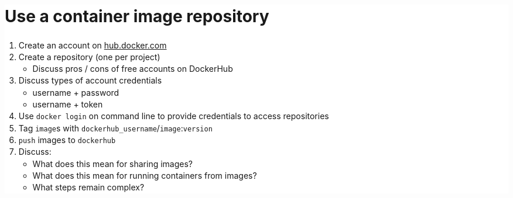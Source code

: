 # Use a container image repository

1. Create an account on [hub.docker.com](https://hub.docker.com/)
2. Create a repository (one per project)
    - Discuss pros / cons of free accounts on DockerHub
3. Discuss types of account credentials
    - username + password
    - username + token
4. Use `docker login` on command line to provide credentials to access repositories
5. Tag `image`s with `dockerhub_username`/`image`:`version`
6. `push` images to `dockerhub`
7. Discuss: 
    - What does this mean for sharing images?
    - What does this mean for running containers from images?
    - What steps remain complex?
